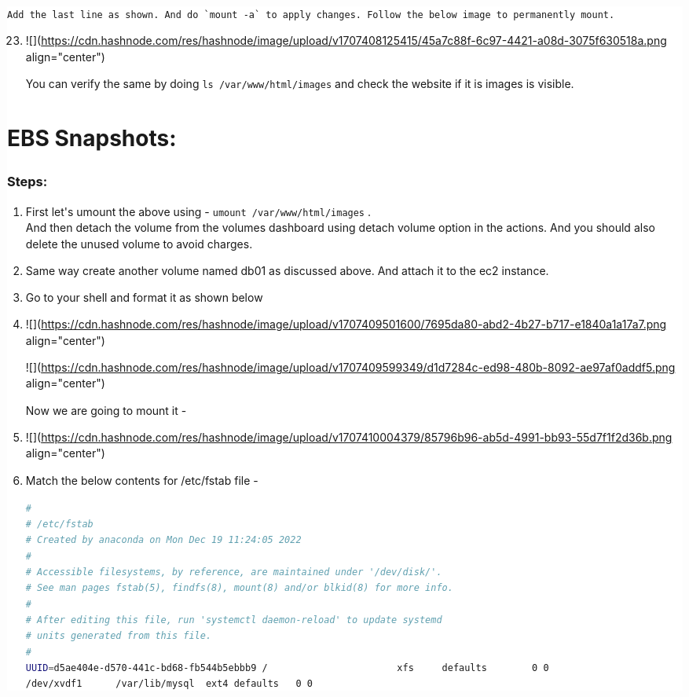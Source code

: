     Add the last line as shown. And do `mount -a` to apply changes. Follow the below image to permanently mount.
    
23. ![](https://cdn.hashnode.com/res/hashnode/image/upload/v1707408125415/45a7c88f-6c97-4421-a08d-3075f630518a.png align="center")
    
    You can verify the same by doing `ls /var/www/html/images` and check the website if it is images is visible.
    

# EBS Snapshots:

### Steps:

1. First let's umount the above using - `umount /var/www/html/images` .  
    And then detach the volume from the volumes dashboard using detach volume option in the actions. And you should also delete the unused volume to avoid charges.
    
2. Same way create another volume named db01 as discussed above. And attach it to the ec2 instance.
    
3. Go to your shell and format it as shown below
    
4. ![](https://cdn.hashnode.com/res/hashnode/image/upload/v1707409501600/7695da80-abd2-4b27-b717-e1840a1a17a7.png align="center")
    
    ![](https://cdn.hashnode.com/res/hashnode/image/upload/v1707409599349/d1d7284c-ed98-480b-8092-ae97af0addf5.png align="center")
    
    Now we are going to mount it -
    
5. ![](https://cdn.hashnode.com/res/hashnode/image/upload/v1707410004379/85796b96-ab5d-4991-bb93-55d7f1f2d36b.png align="center")
    
6. Match the below contents for /etc/fstab file -
    
    ```bash
    #
    # /etc/fstab
    # Created by anaconda on Mon Dec 19 11:24:05 2022
    #
    # Accessible filesystems, by reference, are maintained under '/dev/disk/'.
    # See man pages fstab(5), findfs(8), mount(8) and/or blkid(8) for more info.
    #
    # After editing this file, run 'systemctl daemon-reload' to update systemd
    # units generated from this file.
    #
    UUID=d5ae404e-d570-441c-bd68-fb544b5ebbb9 /                       xfs     defaults        0 0
    /dev/xvdf1      /var/lib/mysql  ext4 defaults   0 0
    ```
    